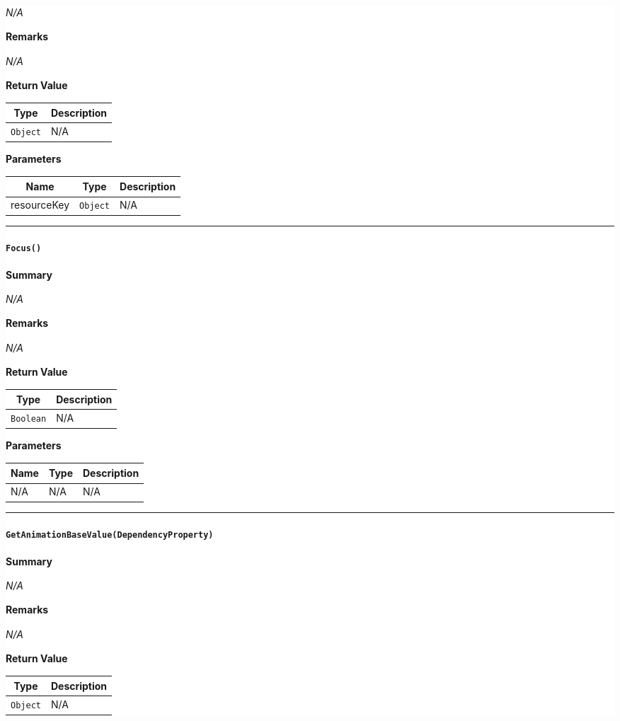    *N/A*

**Remarks**

   *N/A*

**Return Value**

|Type|Description|
|---|---|
|`Object`|N/A|

**Parameters**

|Name|Type|Description|
|---|---|---|
|resourceKey|`Object`|N/A|

---
#### `Focus()`

**Summary**

   *N/A*

**Remarks**

   *N/A*

**Return Value**

|Type|Description|
|---|---|
|`Boolean`|N/A|

**Parameters**

|Name|Type|Description|
|---|---|---|
|N/A|N/A|N/A|

---
#### `GetAnimationBaseValue(DependencyProperty)`

**Summary**

   *N/A*

**Remarks**

   *N/A*

**Return Value**

|Type|Description|
|---|---|
|`Object`|N/A|
